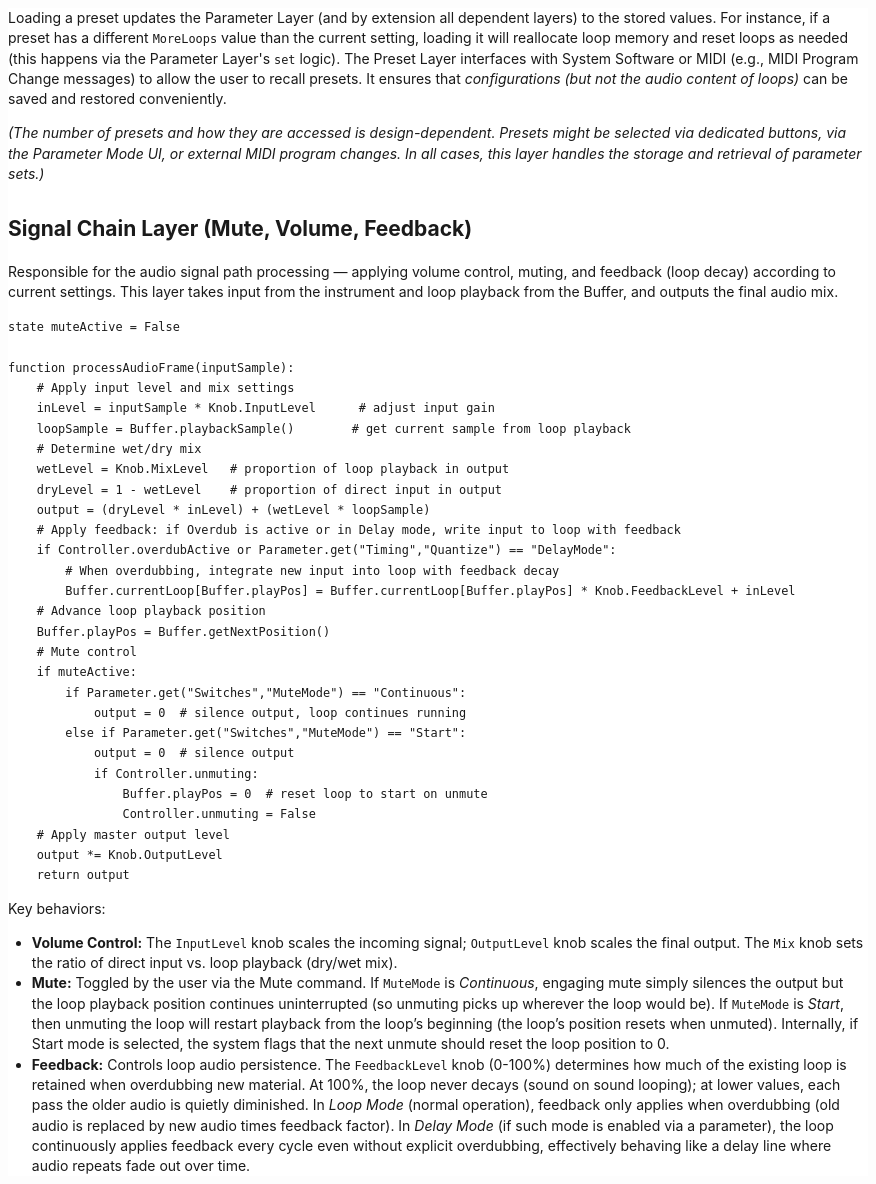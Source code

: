 Loading a preset updates the Parameter Layer (and by extension all dependent layers) to the stored values. For instance, if a preset has a different `MoreLoops` value than the current setting, loading it will reallocate loop memory and reset loops as needed (this happens via the Parameter Layer's `set` logic). The Preset Layer interfaces with System Software or MIDI (e.g., MIDI Program Change messages) to allow the user to recall presets. It ensures that *configurations (but not the audio content of loops)* can be saved and restored conveniently.

*(The number of presets and how they are accessed is design-dependent. Presets might be selected via dedicated buttons, via the Parameter Mode UI, or external MIDI program changes. In all cases, this layer handles the storage and retrieval of parameter sets.)*

## Signal Chain Layer (Mute, Volume, Feedback)

Responsible for the audio signal path processing — applying volume control, muting, and feedback (loop decay) according to current settings. This layer takes input from the instrument and loop playback from the Buffer, and outputs the final audio mix.

```pseudo
state muteActive = False

function processAudioFrame(inputSample):
    # Apply input level and mix settings
    inLevel = inputSample * Knob.InputLevel      # adjust input gain
    loopSample = Buffer.playbackSample()        # get current sample from loop playback
    # Determine wet/dry mix
    wetLevel = Knob.MixLevel   # proportion of loop playback in output
    dryLevel = 1 - wetLevel    # proportion of direct input in output
    output = (dryLevel * inLevel) + (wetLevel * loopSample)
    # Apply feedback: if Overdub is active or in Delay mode, write input to loop with feedback
    if Controller.overdubActive or Parameter.get("Timing","Quantize") == "DelayMode":
        # When overdubbing, integrate new input into loop with feedback decay
        Buffer.currentLoop[Buffer.playPos] = Buffer.currentLoop[Buffer.playPos] * Knob.FeedbackLevel + inLevel
    # Advance loop playback position
    Buffer.playPos = Buffer.getNextPosition()
    # Mute control
    if muteActive:
        if Parameter.get("Switches","MuteMode") == "Continuous":
            output = 0  # silence output, loop continues running
        else if Parameter.get("Switches","MuteMode") == "Start":
            output = 0  # silence output
            if Controller.unmuting: 
                Buffer.playPos = 0  # reset loop to start on unmute
                Controller.unmuting = False
    # Apply master output level
    output *= Knob.OutputLevel
    return output
```

Key behaviors:

- **Volume Control:** The `InputLevel` knob scales the incoming signal; `OutputLevel` knob scales the final output. The `Mix` knob sets the ratio of direct input vs. loop playback (dry/wet mix).
- **Mute:** Toggled by the user via the Mute command. If `MuteMode` is *Continuous*, engaging mute simply silences the output but the loop playback position continues uninterrupted (so unmuting picks up wherever the loop would be). If `MuteMode` is *Start*, then unmuting the loop will restart playback from the loop’s beginning (the loop’s position resets when unmuted). Internally, if Start mode is selected, the system flags that the next unmute should reset the loop position to 0.
- **Feedback:** Controls loop audio persistence. The `FeedbackLevel` knob (0-100%) determines how much of the existing loop is retained when overdubbing new material. At 100%, the loop never decays (sound on sound looping); at lower values, each pass the older audio is quietly diminished. In *Loop Mode* (normal operation), feedback only applies when overdubbing (old audio is replaced by new audio times feedback factor). In *Delay Mode* (if such mode is enabled via a parameter), the loop continuously applies feedback every cycle even without explicit overdubbing, effectively behaving like a delay line where audio repeats fade out over time.